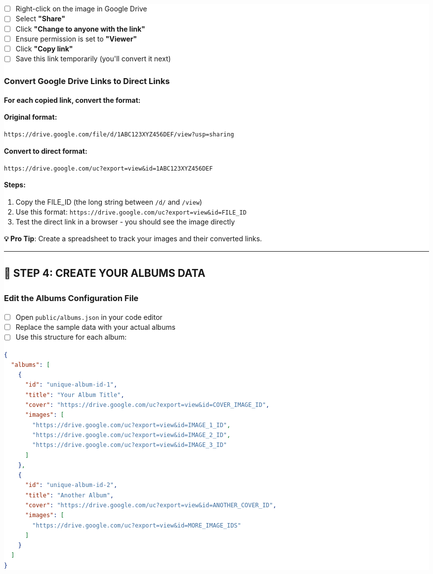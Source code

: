 - [ ] Right-click on the image in Google Drive
- [ ] Select **"Share"**
- [ ] Click **"Change to anyone with the link"**
- [ ] Ensure permission is set to **"Viewer"**
- [ ] Click **"Copy link"**
- [ ] Save this link temporarily (you'll convert it next)

### Convert Google Drive Links to Direct Links
**For each copied link, convert the format:**

**Original format:**
```
https://drive.google.com/file/d/1ABC123XYZ456DEF/view?usp=sharing
```

**Convert to direct format:**
```
https://drive.google.com/uc?export=view&id=1ABC123XYZ456DEF
```

**Steps:**
1. Copy the FILE_ID (the long string between `/d/` and `/view`)
2. Use this format: `https://drive.google.com/uc?export=view&id=FILE_ID`
3. Test the direct link in a browser - you should see the image directly

**💡 Pro Tip**: Create a spreadsheet to track your images and their converted links.

---

## 📂 STEP 4: CREATE YOUR ALBUMS DATA

### Edit the Albums Configuration File
- [ ] Open `public/albums.json` in your code editor
- [ ] Replace the sample data with your actual albums
- [ ] Use this structure for each album:

```json
{
  "albums": [
    {
      "id": "unique-album-id-1",
      "title": "Your Album Title",
      "cover": "https://drive.google.com/uc?export=view&id=COVER_IMAGE_ID",
      "images": [
        "https://drive.google.com/uc?export=view&id=IMAGE_1_ID",
        "https://drive.google.com/uc?export=view&id=IMAGE_2_ID",
        "https://drive.google.com/uc?export=view&id=IMAGE_3_ID"
      ]
    },
    {
      "id": "unique-album-id-2",
      "title": "Another Album",
      "cover": "https://drive.google.com/uc?export=view&id=ANOTHER_COVER_ID",
      "images": [
        "https://drive.google.com/uc?export=view&id=MORE_IMAGE_IDS"
      ]
    }
  ]
}
```
